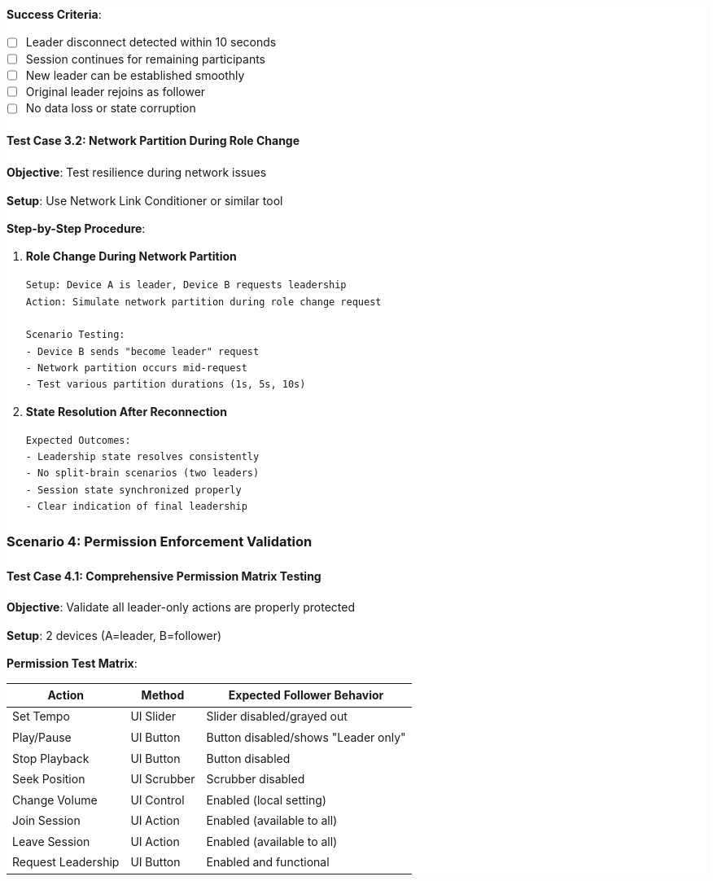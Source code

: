 **Success Criteria**:
- [ ] Leader disconnect detected within 10 seconds
- [ ] Session continues for remaining participants
- [ ] New leader can be established smoothly
- [ ] Original leader rejoins as follower
- [ ] No data loss or state corruption

#### Test Case 3.2: Network Partition During Role Change
**Objective**: Test resilience during network issues

**Setup**: Use Network Link Conditioner or similar tool

**Step-by-Step Procedure**:

1. **Role Change During Network Partition**
   ```
   Setup: Device A is leader, Device B requests leadership
   Action: Simulate network partition during role change request
   
   Scenario Testing:
   - Device B sends "become leader" request
   - Network partition occurs mid-request
   - Test various partition durations (1s, 5s, 10s)
   ```

2. **State Resolution After Reconnection**
   ```
   Expected Outcomes:
   - Leadership state resolves consistently
   - No split-brain scenarios (two leaders)
   - Session state synchronized properly
   - Clear indication of final leadership
   ```

### Scenario 4: Permission Enforcement Validation

#### Test Case 4.1: Comprehensive Permission Matrix Testing
**Objective**: Validate all leader-only actions are properly protected

**Setup**: 2 devices (A=leader, B=follower)

**Permission Test Matrix**:

| Action | Method | Expected Follower Behavior |
|--------|--------|---------------------------|
| Set Tempo | UI Slider | Slider disabled/grayed out |
| Play/Pause | UI Button | Button disabled/shows "Leader only" |
| Stop Playback | UI Button | Button disabled |
| Seek Position | UI Scrubber | Scrubber disabled |
| Change Volume | UI Control | Enabled (local setting) |
| Join Session | UI Action | Enabled (available to all) |
| Leave Session | UI Action | Enabled (available to all) |
| Request Leadership | UI Button | Enabled and functional |
